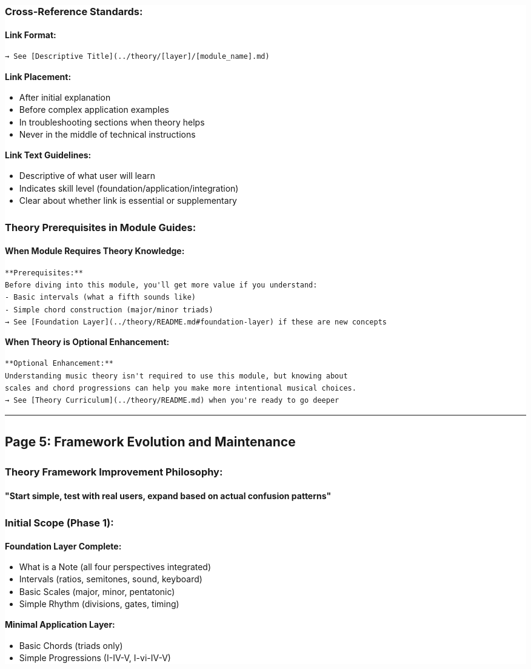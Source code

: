 ### **Cross-Reference Standards:**

**Link Format:**
```
→ See [Descriptive Title](../theory/[layer]/[module_name].md)
```

**Link Placement:**
- After initial explanation
- Before complex application examples
- In troubleshooting sections when theory helps
- Never in the middle of technical instructions

**Link Text Guidelines:**
- Descriptive of what user will learn
- Indicates skill level (foundation/application/integration)
- Clear about whether link is essential or supplementary

### **Theory Prerequisites in Module Guides:**

**When Module Requires Theory Knowledge:**
```
**Prerequisites:**
Before diving into this module, you'll get more value if you understand:
- Basic intervals (what a fifth sounds like)
- Simple chord construction (major/minor triads)
→ See [Foundation Layer](../theory/README.md#foundation-layer) if these are new concepts
```

**When Theory is Optional Enhancement:**
```
**Optional Enhancement:**
Understanding music theory isn't required to use this module, but knowing about 
scales and chord progressions can help you make more intentional musical choices.
→ See [Theory Curriculum](../theory/README.md) when you're ready to go deeper
```

---

## **Page 5: Framework Evolution and Maintenance**

### **Theory Framework Improvement Philosophy:**

**"Start simple, test with real users, expand based on actual confusion patterns"**

### **Initial Scope (Phase 1):**

**Foundation Layer Complete:**
- What is a Note (all four perspectives integrated)
- Intervals (ratios, semitones, sound, keyboard)
- Basic Scales (major, minor, pentatonic)
- Simple Rhythm (divisions, gates, timing)

**Minimal Application Layer:**
- Basic Chords (triads only)
- Simple Progressions (I-IV-V, I-vi-IV-V)
